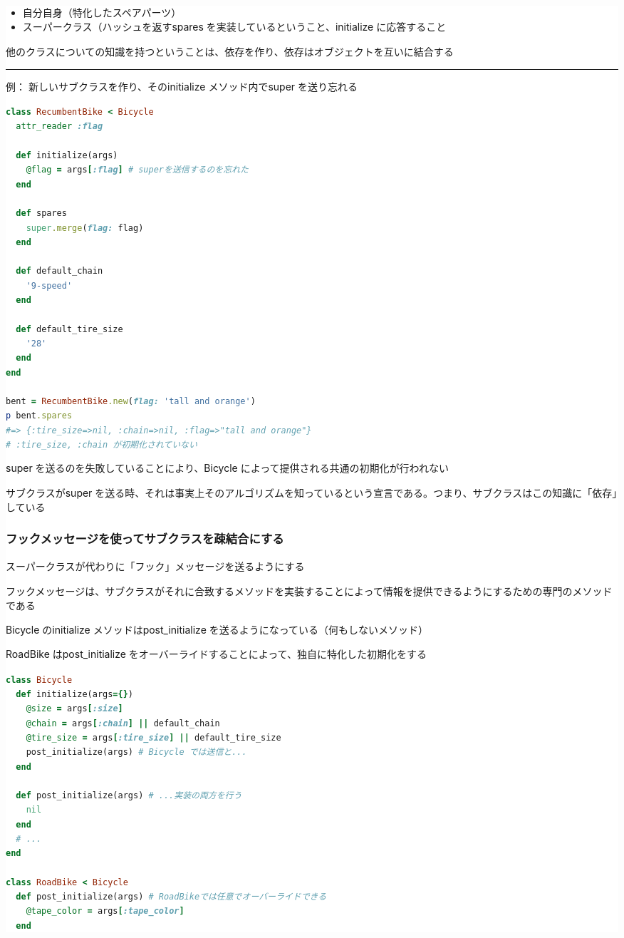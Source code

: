 - 自分自身（特化したスペアパーツ）
- スーパークラス（ハッシュを返すspares を実装しているということ、initialize に応答すること

他のクラスについての知識を持つということは、依存を作り、依存はオブジェクトを互いに結合する

-----

例： 新しいサブクラスを作り、そのinitialize メソッド内でsuper を送り忘れる

```ruby
class RecumbentBike < Bicycle
  attr_reader :flag

  def initialize(args)
    @flag = args[:flag] # superを送信するのを忘れた
  end

  def spares
    super.merge(flag: flag)
  end

  def default_chain
    '9-speed'
  end

  def default_tire_size
    '28'
  end
end

bent = RecumbentBike.new(flag: 'tall and orange')
p bent.spares
#=> {:tire_size=>nil, :chain=>nil, :flag=>"tall and orange"}
# :tire_size, :chain が初期化されていない
```

super を送るのを失敗していることにより、Bicycle によって提供される共通の初期化が行われない

サブクラスがsuper を送る時、それは事実上そのアルゴリズムを知っているという宣言である。つまり、サブクラスはこの知識に「依存」している

### フックメッセージを使ってサブクラスを疎結合にする

スーパークラスが代わりに「フック」メッセージを送るようにする

フックメッセージは、サブクラスがそれに合致するメソッドを実装することによって情報を提供できるようにするための専門のメソッドである

Bicycle のinitialize メソッドはpost_initialize を送るようになっている（何もしないメソッド）

RoadBike はpost_initialize をオーバーライドすることによって、独自に特化した初期化をする

```ruby
class Bicycle
  def initialize(args={})
    @size = args[:size]
    @chain = args[:chain] || default_chain
    @tire_size = args[:tire_size] || default_tire_size
    post_initialize(args) # Bicycle では送信と...
  end

  def post_initialize(args) # ...実装の両方を行う
    nil
  end
  # ...
end

class RoadBike < Bicycle
  def post_initialize(args) # RoadBikeでは任意でオーバーライドできる
    @tape_color = args[:tape_color]
  end
```